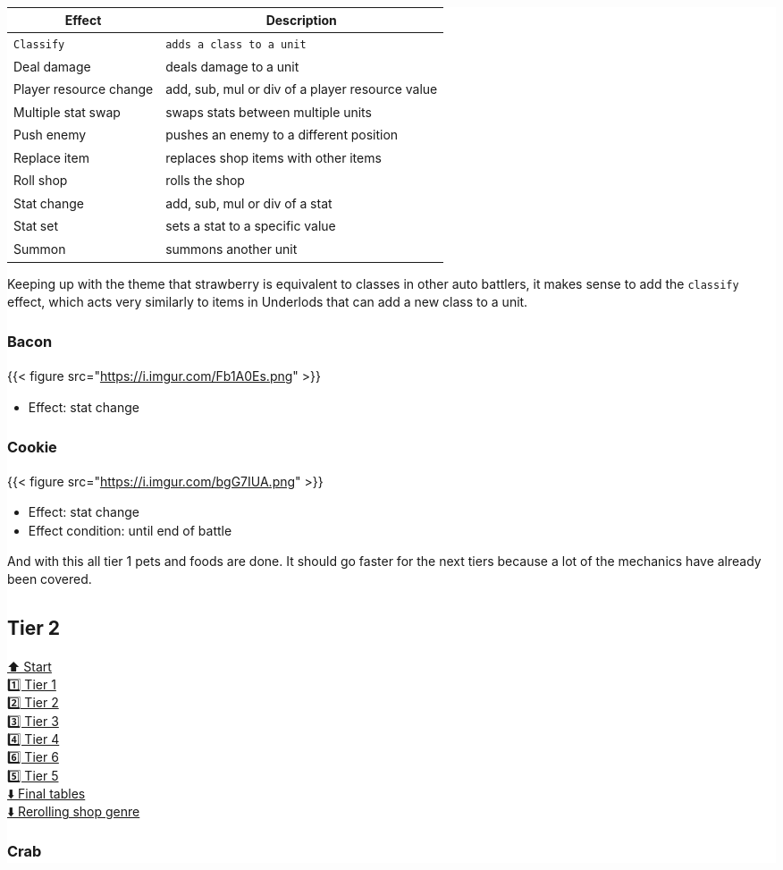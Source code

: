 | Effect | Description |
| --- | --- |
| `Classify` | `adds a class to a unit` |
| Deal damage | deals damage to a unit |
| Player resource change | add, sub, mul or div of a player resource value |
| Multiple stat swap | swaps stats between multiple units |
| Push enemy | pushes an enemy to a different position |
| Replace item | replaces shop items with other items |
| Roll shop | rolls the shop |
| Stat change | add, sub, mul or div of a stat | 
| Stat set | sets a stat to a specific value |
| Summon | summons another unit |

Keeping up with the theme that strawberry is equivalent to classes in other auto battlers, it makes sense to add the `classify` effect, which acts
very similarly to items in Underlods that can add a new class to a unit.

### Bacon

{{< figure src="https://i.imgur.com/Fb1A0Es.png" >}}

* Effect: stat change 

### Cookie

{{< figure src="https://i.imgur.com/bgG7IUA.png" >}}

* Effect: stat change
* Effect condition: until end of battle

And with this all tier 1 pets and foods are done. It should go faster for the next tiers because a lot of the mechanics have already been covered.

## Tier 2

[⬆️ Start](#start)  
[1️⃣ Tier 1](#tier-1)  
[2️⃣ Tier 2](#tier-2)  
[3️⃣ Tier 3](#tier-3)  
[4️⃣ Tier 4](#tier-4)  
[6️⃣ Tier 6](#tier-6)  
[5️⃣ Tier 5](#tier-5)  
[⬇️ Final tables](#final-tables)  
[⬇️ Rerolling shop genre](#rerolling-shop-genre)  

### Crab
